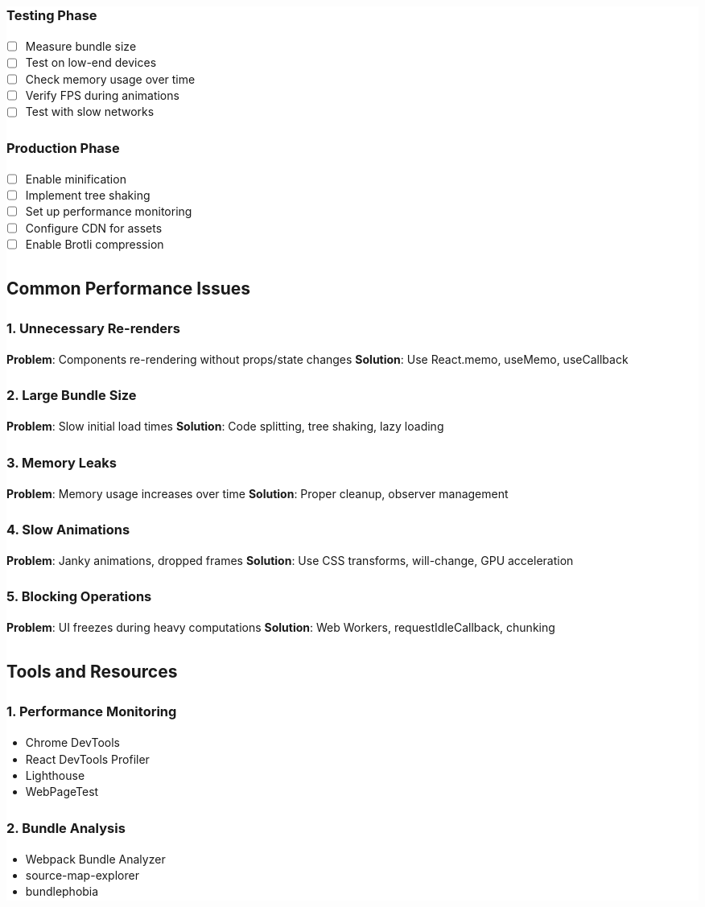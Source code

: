 ### Testing Phase
- [ ] Measure bundle size
- [ ] Test on low-end devices
- [ ] Check memory usage over time
- [ ] Verify FPS during animations
- [ ] Test with slow networks

### Production Phase
- [ ] Enable minification
- [ ] Implement tree shaking
- [ ] Set up performance monitoring
- [ ] Configure CDN for assets
- [ ] Enable Brotli compression

## Common Performance Issues

### 1. Unnecessary Re-renders
**Problem**: Components re-rendering without props/state changes
**Solution**: Use React.memo, useMemo, useCallback

### 2. Large Bundle Size
**Problem**: Slow initial load times
**Solution**: Code splitting, tree shaking, lazy loading

### 3. Memory Leaks
**Problem**: Memory usage increases over time
**Solution**: Proper cleanup, observer management

### 4. Slow Animations
**Problem**: Janky animations, dropped frames
**Solution**: Use CSS transforms, will-change, GPU acceleration

### 5. Blocking Operations
**Problem**: UI freezes during heavy computations
**Solution**: Web Workers, requestIdleCallback, chunking

## Tools and Resources

### 1. Performance Monitoring
- Chrome DevTools
- React DevTools Profiler
- Lighthouse
- WebPageTest

### 2. Bundle Analysis
- Webpack Bundle Analyzer
- source-map-explorer
- bundlephobia
